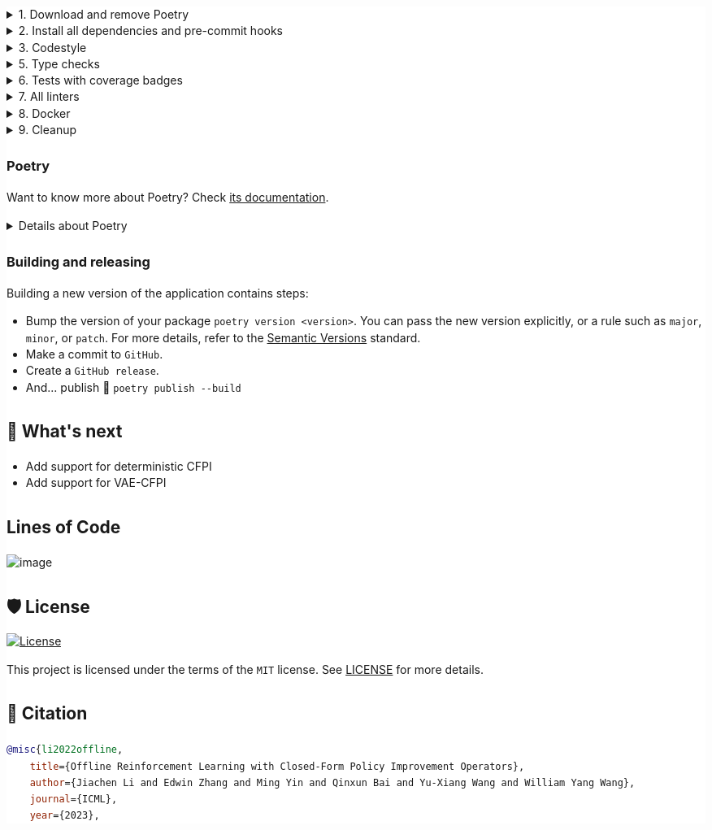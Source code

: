 <details><summary>1. Download and remove Poetry</summary></details>

<details><summary>2. Install all dependencies and pre-commit hooks</summary></details>

<details><summary>3. Codestyle</summary></details>

<details><summary>5. Type checks</summary></details>

<details><summary>6. Tests with coverage badges</summary></details>

<details><summary>7. All linters</summary></details>

<details><summary>8. Docker</summary></details>

<details><summary>9. Cleanup</summary></details>

### Poetry

Want to know more about Poetry? Check [its documentation](https://python-poetry.org/docs/).

<details><summary>Details about Poetry</summary></details>

### Building and releasing

Building a new version of the application contains steps:

- Bump the version of your package `poetry version <version>`. You can pass the new version explicitly, or a rule such as `major`, `minor`, or `patch`. For more details, refer to the [Semantic Versions](https://semver.org/) standard.
- Make a commit to `GitHub`.
- Create a `GitHub release`.
- And... publish 🙂 `poetry publish --build`

## 🎯 What's next

- Add support for deterministic CFPI
- Add support for VAE-CFPI

## Lines of Code

![image](https://github.com/cfpi-icml23/cfpi/assets/54998055/21be945c-f271-49ea-99ca-822b5a3c58e4)

## 🛡 License

[![License](https://img.shields.io/github/license/ezhang7423/cfpi)](https://github.com/ezhang7423/cfpi/blob/master/LICENSE)

This project is licensed under the terms of the `MIT` license. See [LICENSE](https://github.com/ezhang7423/cfpi/blob/master/LICENSE) for more details.

## 📃 Citation

```bibtex
@misc{li2022offline,
    title={Offline Reinforcement Learning with Closed-Form Policy Improvement Operators},
    author={Jiachen Li and Edwin Zhang and Ming Yin and Qinxun Bai and Yu-Xiang Wang and William Yang Wang},
    journal={ICML},
    year={2023},
```
